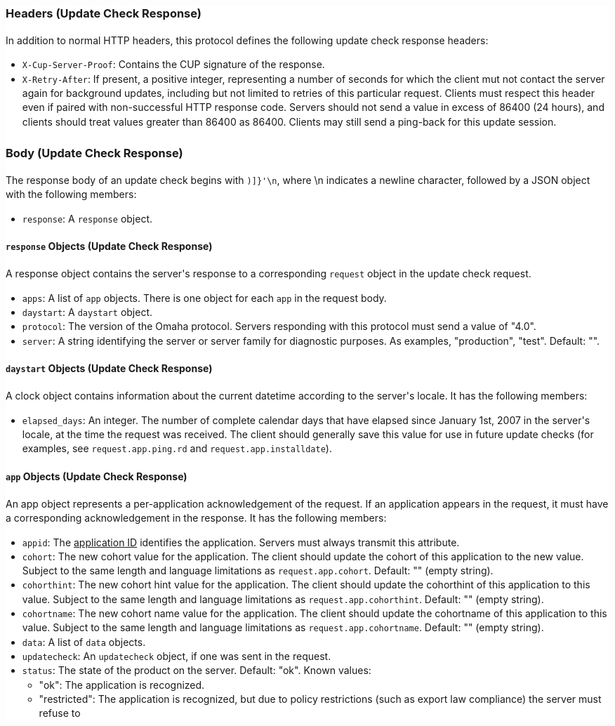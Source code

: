 
### Headers (Update Check Response)
In addition to normal HTTP headers, this protocol defines the following update
check response headers:
 *   `X-Cup-Server-Proof`: Contains the CUP signature of the response.
 *   `X-Retry-After`: If present, a positive integer, representing a number of
     seconds for which the client mut not contact the server again for
     background updates, including but not limited to retries of this particular
     request. Clients must respect this header even if paired with
     non-successful HTTP response code. Servers should not send a value in
     excess of 86400 (24 hours), and clients should treat values greater than
     86400 as 86400. Clients may still send a ping-back for this update session.

### Body (Update Check Response)
The response body of an update check begins with `)]}'\n`, where \n indicates a
newline character, followed by a JSON object with the following members:
 *   `response`: A `response` object.

#### `response` Objects (Update Check Response)
A response object contains the server's response to a corresponding `request`
object in the update check request.
 *   `apps`: A list of `app` objects. There is one object for each `app` in the
     request body.
 *   `daystart`: A `daystart` object.
 *   `protocol`: The version of the Omaha protocol. Servers responding with this
     protocol must send a value of "4.0".
 *   `server`: A string identifying the server or server family for diagnostic
      purposes. As examples, "production", "test". Default: "".

#### `daystart` Objects (Update Check Response)
A clock object contains information about the current datetime according to the
server's locale. It has the following members:
 *   `elapsed_days`: An integer. The number of complete calendar days that have
     elapsed since January 1st, 2007 in the server's locale, at the time the
     request was received. The client should generally save this value for use
     in future update checks (for examples, see `request.app.ping.rd` and
     `request.app.installdate`).

#### `app` Objects (Update Check Response)
An app object represents a per-application acknowledgement of the request. If an
application appears in the request, it must have a corresponding acknowledgement
in the response. It has the following members:
 *   `appid`: The [application ID](#application-ids) identifies the application.
     Servers must always transmit this attribute.
 *   `cohort`: The new cohort value for the application. The client should
     update the cohort of this application to the new value. Subject to the same
     length and language limitations as `request.app.cohort`. Default: "" (empty
     string).
 *   `cohorthint`: The new cohort hint value for the application. The client
     should update the cohorthint of this application to this value. Subject to
     the same length and language limitations as `request.app.cohorthint`.
     Default: "" (empty string).
 *   `cohortname`: The new cohort name value for the application. The client
     should update the cohortname of this application to this value. Subject to
     the same length and language limitations as `request.app.cohortname`.
     Default: "" (empty string).
 *   `data`: A list of `data` objects.
 *   `updatecheck`: An `updatecheck` object, if one was sent in the request.
 *   `status`: The state of the product on the server. Default: "ok". Known
     values:
     *   "ok": The application is recognized.
     *   "restricted": The application is recognized, but due to policy
         restrictions (such as export law compliance) the server must refuse to